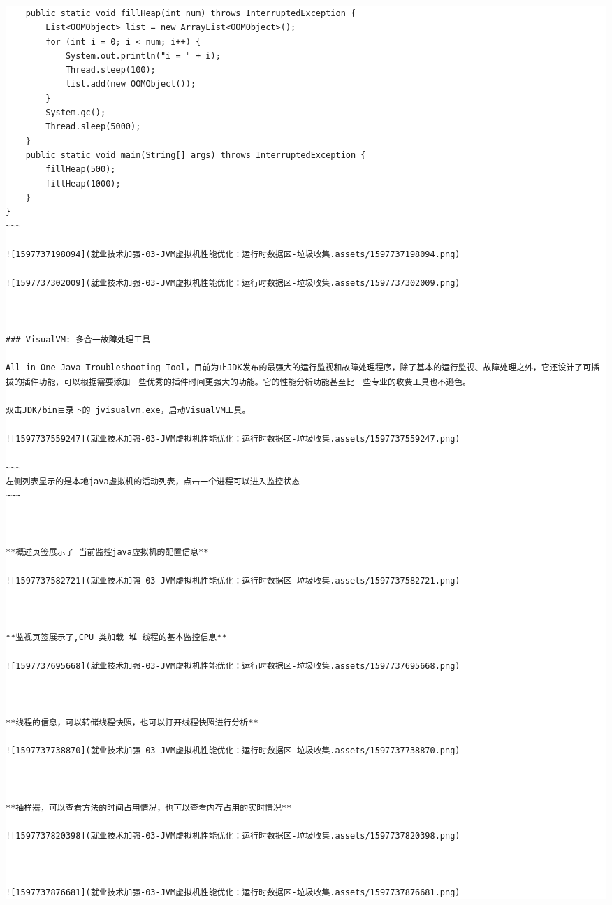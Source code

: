 ````shell
    public static void fillHeap(int num) throws InterruptedException {
		List<OOMObject> list = new ArrayList<OOMObject>();
		for (int i = 0; i < num; i++) {
			System.out.println("i = " + i);
            Thread.sleep(100);
        	list.add(new OOMObject());
        } 
        System.gc();
		Thread.sleep(5000);
	}
    public static void main(String[] args) throws InterruptedException {
		fillHeap(500);
		fillHeap(1000);
	}
}
~~~

![1597737198094](就业技术加强-03-JVM虚拟机性能优化：运行时数据区-垃圾收集.assets/1597737198094.png)  

![1597737302009](就业技术加强-03-JVM虚拟机性能优化：运行时数据区-垃圾收集.assets/1597737302009.png) 



### VisualVM: 多合一故障处理工具

All in One Java Troubleshooting Tool，目前为止JDK发布的最强大的运行监视和故障处理程序，除了基本的运行监视、故障处理之外，它还设计了可插拔的插件功能，可以根据需要添加一些优秀的插件时间更强大的功能。它的性能分析功能甚至比一些专业的收费工具也不逊色。

双击JDK/bin目录下的 jvisualvm.exe，启动VisualVM工具。

![1597737559247](就业技术加强-03-JVM虚拟机性能优化：运行时数据区-垃圾收集.assets/1597737559247.png)  

~~~
左侧列表显示的是本地java虚拟机的活动列表，点击一个进程可以进入监控状态
~~~



**概述页签展示了 当前监控java虚拟机的配置信息**  

![1597737582721](就业技术加强-03-JVM虚拟机性能优化：运行时数据区-垃圾收集.assets/1597737582721.png)  



**监视页签展示了,CPU 类加载 堆 线程的基本监控信息**  

![1597737695668](就业技术加强-03-JVM虚拟机性能优化：运行时数据区-垃圾收集.assets/1597737695668.png)  



**线程的信息，可以转储线程快照，也可以打开线程快照进行分析**

![1597737738870](就业技术加强-03-JVM虚拟机性能优化：运行时数据区-垃圾收集.assets/1597737738870.png)  



**抽样器，可以查看方法的时间占用情况，也可以查看内存占用的实时情况**  

![1597737820398](就业技术加强-03-JVM虚拟机性能优化：运行时数据区-垃圾收集.assets/1597737820398.png)  



![1597737876681](就业技术加强-03-JVM虚拟机性能优化：运行时数据区-垃圾收集.assets/1597737876681.png)  
````